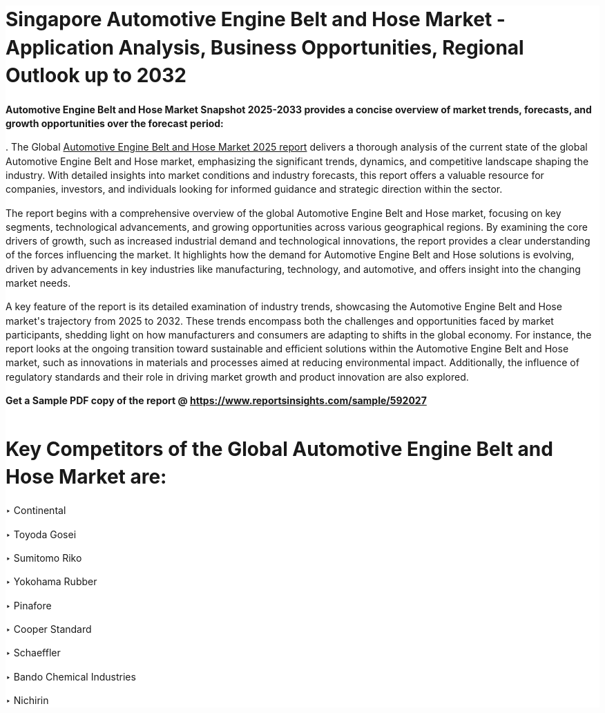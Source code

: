 #  Singapore Automotive Engine Belt and Hose Market - Application Analysis, Business Opportunities, Regional Outlook up to 2032

<strong>Automotive Engine Belt and Hose Market Snapshot 2025-2033 provides a concise overview of market trends, forecasts, and growth opportunities over the forecast period:</strong>

. The Global <a href=https://www.reportsinsights.com/sample/592027>Automotive Engine Belt and Hose Market 2025 report</a> delivers a thorough analysis of the current state of the global Automotive Engine Belt and Hose market, emphasizing the significant trends, dynamics, and competitive landscape shaping the industry. With detailed insights into market conditions and industry forecasts, this report offers a valuable resource for companies, investors, and individuals looking for informed guidance and strategic direction within the sector.

The report begins with a comprehensive overview of the global Automotive Engine Belt and Hose market, focusing on key segments, technological advancements, and growing opportunities across various geographical regions. By examining the core drivers of growth, such as increased industrial demand and technological innovations, the report provides a clear understanding of the forces influencing the market. It highlights how the demand for Automotive Engine Belt and Hose solutions is evolving, driven by advancements in key industries like manufacturing, technology, and automotive, and offers insight into the changing market needs.

A key feature of the report is its detailed examination of industry trends, showcasing the Automotive Engine Belt and Hose market's trajectory from 2025 to 2032. These trends encompass both the challenges and opportunities faced by market participants, shedding light on how manufacturers and consumers are adapting to shifts in the global economy. For instance, the report looks at the ongoing transition toward sustainable and efficient solutions within the Automotive Engine Belt and Hose market, such as innovations in materials and processes aimed at reducing environmental impact. Additionally, the influence of regulatory standards and their role in driving market growth and product innovation are also explored.

<strong>Get a Sample PDF copy of the report @ <a href=https://www.reportsinsights.com/sample/592027>https://www.reportsinsights.com/sample/592027</a></strong>

# <strong>Key Competitors of the Global Automotive Engine Belt and Hose Market are:</strong>

‣ Continental

‣ Toyoda Gosei

‣ Sumitomo Riko

‣ Yokohama Rubber

‣ Pinafore

‣ Cooper Standard

‣ Schaeffler

‣ Bando Chemical Industries

‣ Nichirin

